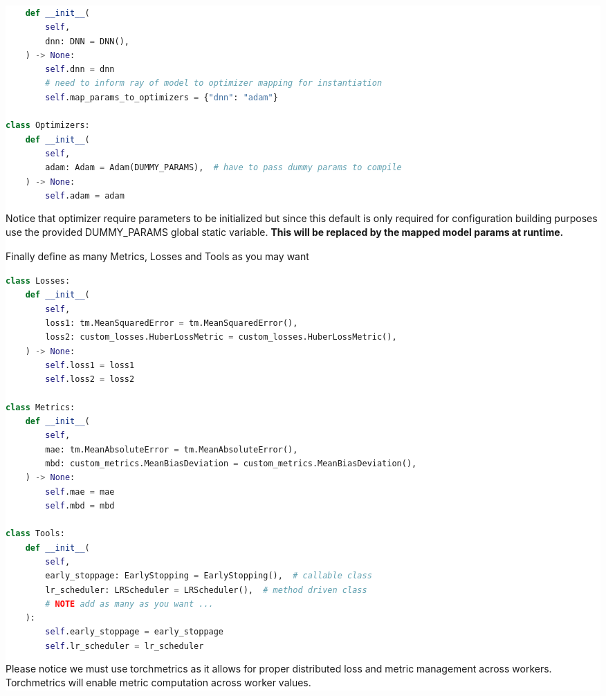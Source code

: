 ```python
    def __init__(
        self,
        dnn: DNN = DNN(),
    ) -> None:
        self.dnn = dnn
        # need to inform ray of model to optimizer mapping for instantiation
        self.map_params_to_optimizers = {"dnn": "adam"}

class Optimizers:
    def __init__(
        self,
        adam: Adam = Adam(DUMMY_PARAMS),  # have to pass dummy params to compile
    ) -> None:
        self.adam = adam
```
Notice that optimizer require parameters to be initialized but since this default is only required for configuration building purposes use the provided DUMMY_PARAMS global static variable. **This will be replaced by the mapped model params at runtime.**

Finally define as many Metrics, Losses and Tools as you may want
```python
class Losses:
    def __init__(
        self,
        loss1: tm.MeanSquaredError = tm.MeanSquaredError(),
        loss2: custom_losses.HuberLossMetric = custom_losses.HuberLossMetric(),
    ) -> None:
        self.loss1 = loss1
        self.loss2 = loss2

class Metrics:
    def __init__(
        self,
        mae: tm.MeanAbsoluteError = tm.MeanAbsoluteError(),
        mbd: custom_metrics.MeanBiasDeviation = custom_metrics.MeanBiasDeviation(),
    ) -> None:
        self.mae = mae
        self.mbd = mbd

class Tools:
    def __init__(
        self,
        early_stoppage: EarlyStopping = EarlyStopping(),  # callable class
        lr_scheduler: LRScheduler = LRScheduler(),  # method driven class
        # NOTE add as many as you want ...
    ):
        self.early_stoppage = early_stoppage
        self.lr_scheduler = lr_scheduler
```
Please notice we must use torchmetrics as it allows for proper distributed loss and metric management across workers. Torchmetrics will enable metric computation across worker values.

